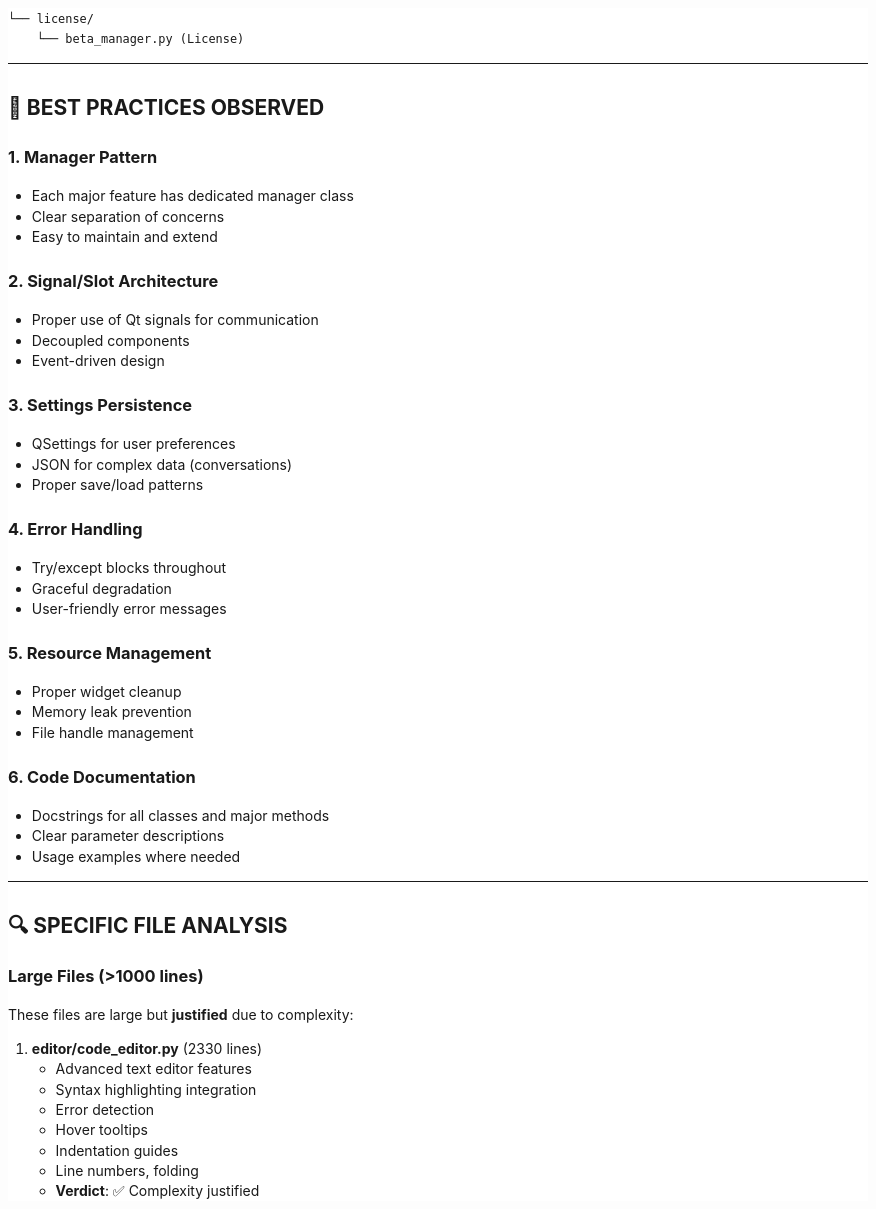 ```
└── license/
    └── beta_manager.py (License)
```

---

## 🎯 BEST PRACTICES OBSERVED

### 1. **Manager Pattern**
- Each major feature has dedicated manager class
- Clear separation of concerns
- Easy to maintain and extend

### 2. **Signal/Slot Architecture**
- Proper use of Qt signals for communication
- Decoupled components
- Event-driven design

### 3. **Settings Persistence**
- QSettings for user preferences
- JSON for complex data (conversations)
- Proper save/load patterns

### 4. **Error Handling**
- Try/except blocks throughout
- Graceful degradation
- User-friendly error messages

### 5. **Resource Management**
- Proper widget cleanup
- Memory leak prevention
- File handle management

### 6. **Code Documentation**
- Docstrings for all classes and major methods
- Clear parameter descriptions
- Usage examples where needed

---

## 🔍 SPECIFIC FILE ANALYSIS

### Large Files (>1000 lines)
These files are large but **justified** due to complexity:

1. **editor/code_editor.py** (2330 lines)
   - Advanced text editor features
   - Syntax highlighting integration
   - Error detection
   - Hover tooltips
   - Indentation guides
   - Line numbers, folding
   - **Verdict**: ✅ Complexity justified
